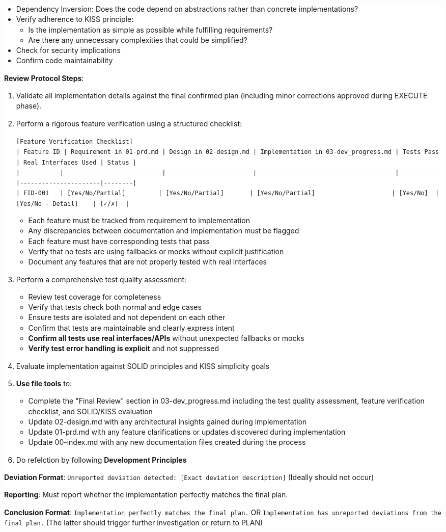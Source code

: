   - Dependency Inversion: Does the code depend on abstractions rather than concrete implementations?
- Verify adherence to KISS principle:
  - Is the implementation as simple as possible while fulfilling requirements?
  - Are there any unnecessary complexities that could be simplified?
- Check for security implications
- Confirm code maintainability

**Review Protocol Steps**:
1. Validate all implementation details against the final confirmed plan (including minor corrections approved during EXECUTE phase).

2. Perform a rigorous feature verification using a structured checklist:
   ```
   [Feature Verification Checklist]
   | Feature ID | Requirement in 01-prd.md | Design in 02-design.md | Implementation in 03-dev_progress.md | Tests Pass | Real Interfaces Used | Status |
   |-----------|---------------------------|------------------------|--------------------------------------|-----------|----------------------|--------|
   | FID-001   | [Yes/No/Partial]         | [Yes/No/Partial]       | [Yes/No/Partial]                     | [Yes/No]  | [Yes/No - Detail]    | [✓/✗]  |
   ```
   - Each feature must be tracked from requirement to implementation
   - Any discrepancies between documentation and implementation must be flagged
   - Each feature must have corresponding tests that pass
   - Verify that no tests are using fallbacks or mocks without explicit justification
   - Document any features that are not properly tested with real interfaces

3. Perform a comprehensive test quality assessment:
   - Review test coverage for completeness
   - Verify that tests check both normal and edge cases
   - Ensure tests are isolated and not dependent on each other
   - Confirm that tests are maintainable and clearly express intent
   - **Confirm all tests use real interfaces/APIs** without unexpected fallbacks or mocks
   - **Verify test error handling is explicit** and not suppressed

4. Evaluate implementation against SOLID principles and KISS simplicity goals

5. **Use file tools** to:
   - Complete the "Final Review" section in 03-dev_progress.md including the test quality assessment, feature verification checklist, and SOLID/KISS evaluation
   - Update 02-design.md with any architectural insights gained during implementation
   - Update 01-prd.md with any feature clarifications or updates discovered during implementation
   - Update 00-index.md with any new documentation files created during the process

6. Do refelction by following **Development Principles**

**Deviation Format**:
`Unreported deviation detected: [Exact deviation description]` (Ideally should not occur)

**Reporting**:
Must report whether the implementation perfectly matches the final plan.

**Conclusion Format**:
`Implementation perfectly matches the final plan.` OR `Implementation has unreported deviations from the final plan.` (The latter should trigger further investigation or return to PLAN)
